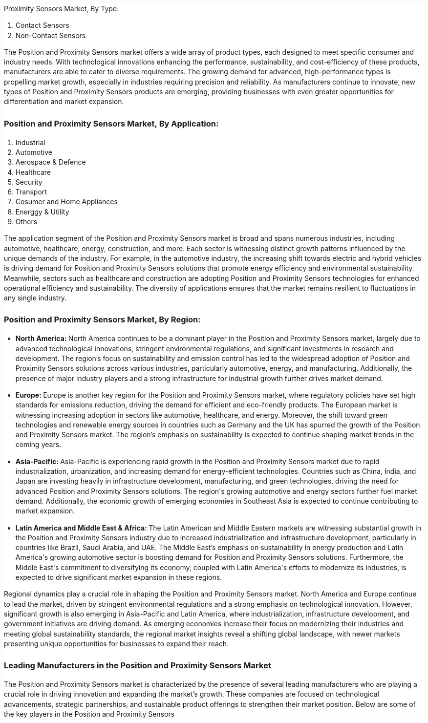 Proximity Sensors Market, By Type:<br /></strong></h3><ol><li> Contact Sensors<li> Non-Contact Sensors</li></ol><p>The Position and Proximity Sensors market offers a wide array of product types, each designed to meet specific consumer and industry needs. With technological innovations enhancing the performance, sustainability, and cost-efficiency of these products, manufacturers are able to cater to diverse requirements. The growing demand for advanced, high-performance types is propelling market growth, especially in industries requiring precision and reliability. As manufacturers continue to innovate, new types of Position and Proximity Sensors products are emerging, providing businesses with even greater opportunities for differentiation and market expansion.</p><h3>Position and Proximity Sensors Market,&nbsp;By Application:</h3><ol><li> Industrial<li> Automotive<li> Aerospace & Defence<li> Healthcare<li> Security<li> Transport<li> Cosumer and Home Appliances<li> Energgy & Utility<li> Others</li></ol><p>The application segment of the Position and Proximity Sensors market is broad and spans numerous industries, including automotive, healthcare, energy, construction, and more. Each sector is witnessing distinct growth patterns influenced by the unique demands of the industry. For example, in the automotive industry, the increasing shift towards electric and hybrid vehicles is driving demand for Position and Proximity Sensors solutions that promote energy efficiency and environmental sustainability. Meanwhile, sectors such as healthcare and construction are adopting Position and Proximity Sensors technologies for enhanced operational efficiency and sustainability. The diversity of applications ensures that the market remains resilient to fluctuations in any single industry.</p><h3>Position and Proximity Sensors Market, By Region:</h3><ul><li><p><strong>North America:&nbsp;</strong>North America continues to be a dominant player in the Position and Proximity Sensors market, largely due to advanced technological innovations, stringent environmental regulations, and significant investments in research and development. The region&rsquo;s focus on sustainability and emission control has led to the widespread adoption of Position and Proximity Sensors solutions across various industries, particularly automotive, energy, and manufacturing. Additionally, the presence of major industry players and a strong infrastructure for industrial growth further drives market demand.</p></li><li><p><strong><strong>Europe:&nbsp;</strong></strong>Europe is another key region for the Position and Proximity Sensors market, where regulatory policies have set high standards for emissions reduction, driving the demand for efficient and eco-friendly products. The European market is witnessing increasing adoption in sectors like automotive, healthcare, and energy. Moreover, the shift toward green technologies and renewable energy sources in countries such as Germany and the UK has spurred the growth of the Position and Proximity Sensors market. The region&rsquo;s emphasis on sustainability is expected to continue shaping market trends in the coming years.</p></li><li><p><strong><strong>Asia-Pacific:&nbsp;</strong></strong>Asia-Pacific is experiencing rapid growth in the Position and Proximity Sensors market due to rapid industrialization, urbanization, and increasing demand for energy-efficient technologies. Countries such as China, India, and Japan are investing heavily in infrastructure development, manufacturing, and green technologies, driving the need for advanced Position and Proximity Sensors solutions. The region's growing automotive and energy sectors further fuel market demand. Additionally, the economic growth of emerging economies in Southeast Asia is expected to continue contributing to market expansion.</p></li><li><p><strong><strong>Latin America and Middle East &amp; Africa:&nbsp;</strong></strong>The Latin American and Middle Eastern markets are witnessing substantial growth in the Position and Proximity Sensors industry due to increased industrialization and infrastructure development, particularly in countries like Brazil, Saudi Arabia, and UAE. The Middle East&rsquo;s emphasis on sustainability in energy production and Latin America's growing automotive sector is boosting demand for Position and Proximity Sensors solutions. Furthermore, the Middle East's commitment to diversifying its economy, coupled with Latin America's efforts to modernize its industries, is expected to drive significant market expansion in these regions.</p></li></ul><p>Regional dynamics play a crucial role in shaping the Position and Proximity Sensors market. North America and Europe continue to lead the market, driven by stringent environmental regulations and a strong emphasis on technological innovation. However, significant growth is also emerging in Asia-Pacific and Latin America, where industrialization, infrastructure development, and government initiatives are driving demand. As emerging economies increase their focus on modernizing their industries and meeting global sustainability standards, the regional market insights reveal a shifting global landscape, with newer markets presenting unique opportunities for businesses to expand their reach.</p><h3><strong>Leading Manufacturers in the Position and Proximity Sensors Market</strong></h3><p>The Position and Proximity Sensors market is characterized by the presence of several leading manufacturers who are playing a crucial role in driving innovation and expanding the market&rsquo;s growth. These companies are focused on technological advancements, strategic partnerships, and sustainable product offerings to strengthen their market position. Below are some of the key players in the Position and Proximity Sensors